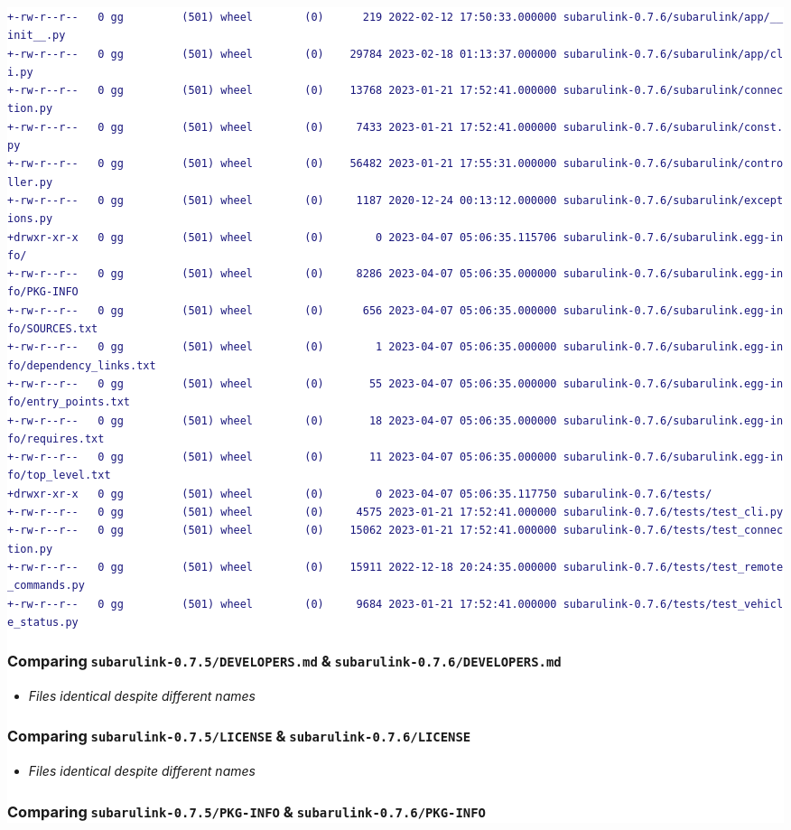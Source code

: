 ```diff
+-rw-r--r--   0 gg         (501) wheel        (0)      219 2022-02-12 17:50:33.000000 subarulink-0.7.6/subarulink/app/__init__.py
+-rw-r--r--   0 gg         (501) wheel        (0)    29784 2023-02-18 01:13:37.000000 subarulink-0.7.6/subarulink/app/cli.py
+-rw-r--r--   0 gg         (501) wheel        (0)    13768 2023-01-21 17:52:41.000000 subarulink-0.7.6/subarulink/connection.py
+-rw-r--r--   0 gg         (501) wheel        (0)     7433 2023-01-21 17:52:41.000000 subarulink-0.7.6/subarulink/const.py
+-rw-r--r--   0 gg         (501) wheel        (0)    56482 2023-01-21 17:55:31.000000 subarulink-0.7.6/subarulink/controller.py
+-rw-r--r--   0 gg         (501) wheel        (0)     1187 2020-12-24 00:13:12.000000 subarulink-0.7.6/subarulink/exceptions.py
+drwxr-xr-x   0 gg         (501) wheel        (0)        0 2023-04-07 05:06:35.115706 subarulink-0.7.6/subarulink.egg-info/
+-rw-r--r--   0 gg         (501) wheel        (0)     8286 2023-04-07 05:06:35.000000 subarulink-0.7.6/subarulink.egg-info/PKG-INFO
+-rw-r--r--   0 gg         (501) wheel        (0)      656 2023-04-07 05:06:35.000000 subarulink-0.7.6/subarulink.egg-info/SOURCES.txt
+-rw-r--r--   0 gg         (501) wheel        (0)        1 2023-04-07 05:06:35.000000 subarulink-0.7.6/subarulink.egg-info/dependency_links.txt
+-rw-r--r--   0 gg         (501) wheel        (0)       55 2023-04-07 05:06:35.000000 subarulink-0.7.6/subarulink.egg-info/entry_points.txt
+-rw-r--r--   0 gg         (501) wheel        (0)       18 2023-04-07 05:06:35.000000 subarulink-0.7.6/subarulink.egg-info/requires.txt
+-rw-r--r--   0 gg         (501) wheel        (0)       11 2023-04-07 05:06:35.000000 subarulink-0.7.6/subarulink.egg-info/top_level.txt
+drwxr-xr-x   0 gg         (501) wheel        (0)        0 2023-04-07 05:06:35.117750 subarulink-0.7.6/tests/
+-rw-r--r--   0 gg         (501) wheel        (0)     4575 2023-01-21 17:52:41.000000 subarulink-0.7.6/tests/test_cli.py
+-rw-r--r--   0 gg         (501) wheel        (0)    15062 2023-01-21 17:52:41.000000 subarulink-0.7.6/tests/test_connection.py
+-rw-r--r--   0 gg         (501) wheel        (0)    15911 2022-12-18 20:24:35.000000 subarulink-0.7.6/tests/test_remote_commands.py
+-rw-r--r--   0 gg         (501) wheel        (0)     9684 2023-01-21 17:52:41.000000 subarulink-0.7.6/tests/test_vehicle_status.py
```

### Comparing `subarulink-0.7.5/DEVELOPERS.md` & `subarulink-0.7.6/DEVELOPERS.md`

 * *Files identical despite different names*

### Comparing `subarulink-0.7.5/LICENSE` & `subarulink-0.7.6/LICENSE`

 * *Files identical despite different names*

### Comparing `subarulink-0.7.5/PKG-INFO` & `subarulink-0.7.6/PKG-INFO`
